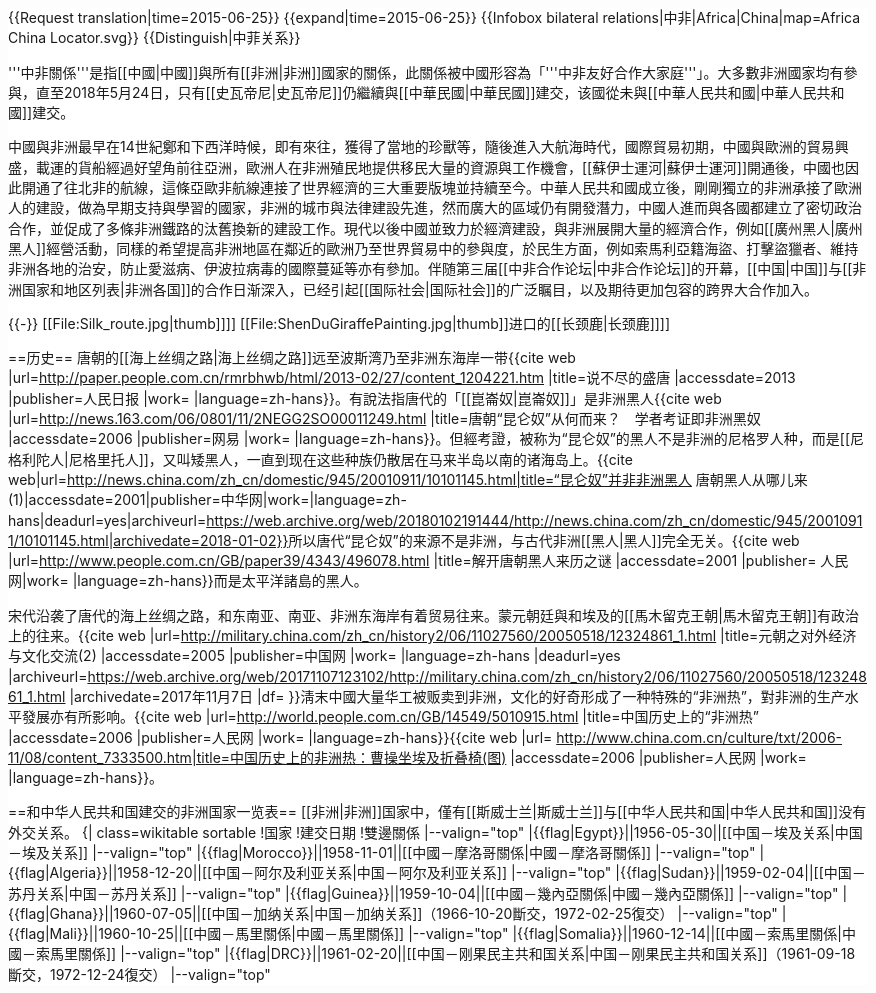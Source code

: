 {{Request translation|time=2015-06-25}}
{{expand|time=2015-06-25}}
{{Infobox bilateral relations|中非|Africa|China|map=Africa China Locator.svg}}
{{Distinguish|中菲关系}}

'''中非關係'''是指[[中國|中國]]與所有[[非洲|非洲]]國家的關係，此關係被中國形容為「'''中非友好合作大家庭'''」。大多數非洲國家均有參與，直至2018年5月24日，只有[[史瓦帝尼|史瓦帝尼]]仍繼續與[[中華民國|中華民國]]建交，该國從未與[[中華人民共和國|中華人民共和國]]建交。

中國與非洲最早在14世紀鄭和下西洋時候，即有來往，獲得了當地的珍獸等，隨後進入大航海時代，國際貿易初期，中國與歐洲的貿易興盛，載運的貨船經過好望角前往亞洲，歐洲人在非洲殖民地提供移民大量的資源與工作機會，[[蘇伊士運河|蘇伊士運河]]開通後，中國也因此開通了往北非的航線，這條亞歐非航線連接了世界經濟的三大重要版塊並持續至今。中華人民共和國成立後，剛剛獨立的非洲承接了歐洲人的建設，做為早期支持與學習的國家，非洲的城市與法律建設先進，然而廣大的區域仍有開發潛力，中國人進而與各國都建立了密切政治合作，並促成了多條非洲鐵路的汰舊換新的建設工作。現代以後中國並致力於經濟建設，與非洲展開大量的經濟合作，例如[[廣州黑人|廣州黑人]]經營活動，同樣的希望提高非洲地區在鄰近的歐洲乃至世界貿易中的參與度，於民生方面，例如索馬利亞籍海盜、打擊盜獵者、維持非洲各地的治安，防止愛滋病、伊波拉病毒的國際蔓延等亦有參加。伴随第三届[[中非合作论坛|中非合作论坛]]的开幕，[[中国|中国]]与[[非洲国家和地区列表|非洲各国]]的合作日渐深入，已经引起[[国际社会|国际社会]]的广泛瞩目，以及期待更加包容的跨界大合作加入。

{{-}}
[[File:Silk_route.jpg|thumb]]]]
[[File:ShenDuGiraffePainting.jpg|thumb]]进口的[[长颈鹿|长颈鹿]]]]

==历史==
唐朝的[[海上丝绸之路|海上丝绸之路]]远至波斯湾乃至非洲东海岸一带<ref>{{cite web |url=http://paper.people.com.cn/rmrbhwb/html/2013-02/27/content_1204221.htm |title=说不尽的盛唐 |accessdate=2013 |publisher=人民日报 |work= |language=zh-hans}}</ref>。有說法指唐代的「[[崑崙奴|崑崙奴]]」是非洲黑人<ref>{{cite web |url=http://news.163.com/06/0801/11/2NEGG2SO00011249.html |title=唐朝“昆仑奴”从何而来？　学者考证即非洲黑奴 |accessdate=2006 |publisher=网易 |work= |language=zh-hans}}</ref>。但經考證，被称为“昆仑奴”的黑人不是非洲的尼格罗人种，而是[[尼格利陀人|尼格里托人]]，又叫矮黑人，一直到现在这些种族仍散居在马来半岛以南的诸海岛上。<ref>{{cite web|url=http://news.china.com/zh_cn/domestic/945/20010911/10101145.html|title=“昆仑奴”并非非洲黑人 唐朝黑人从哪儿来 (1)|accessdate=2001|publisher=中华网|work=|language=zh-hans|deadurl=yes|archiveurl=https://web.archive.org/web/20180102191444/http://news.china.com/zh_cn/domestic/945/20010911/10101145.html|archivedate=2018-01-02}}</ref>所以唐代“昆仑奴”的来源不是非洲，与古代非洲[[黑人|黑人]]完全无关。<ref>{{cite web |url=http://www.people.com.cn/GB/paper39/4343/496078.html |title=解开唐朝黑人来历之谜 |accessdate=2001 |publisher= 人民网|work= |language=zh-hans}}</ref>而是太平洋諸島的黑人。

宋代沿袭了唐代的海上丝绸之路，和东南亚、南亚、非洲东海岸有着贸易往来。蒙元朝廷與和埃及的[[馬木留克王朝|馬木留克王朝]]有政治上的往来。<ref>{{cite web |url=http://military.china.com/zh_cn/history2/06/11027560/20050518/12324861_1.html |title=元朝之对外经济与文化交流(2) |accessdate=2005 |publisher=中国网 |work= |language=zh-hans |deadurl=yes |archiveurl=https://web.archive.org/web/20171107123102/http://military.china.com/zh_cn/history2/06/11027560/20050518/12324861_1.html |archivedate=2017年11月7日 |df= }}</ref>淸末中國大量华工被贩卖到非洲，文化的好奇形成了一种特殊的“非洲热”，對非洲的生产水平發展亦有所影响。<ref>{{cite web |url=http://world.people.com.cn/GB/14549/5010915.html |title=中国历史上的“非洲热” |accessdate=2006 |publisher=人民网 |work= |language=zh-hans}}</ref><ref>{{cite web |url= http://www.china.com.cn/culture/txt/2006-11/08/content_7333500.htm|title=中国历史上的非洲热：曹操坐埃及折叠椅(图)  |accessdate=2006 |publisher=人民网 |work= |language=zh-hans}}</ref>。

==和中华人民共和国建交的非洲国家一览表==
[[非洲|非洲]]国家中，僅有[[斯威士兰|斯威士兰]]与[[中华人民共和国|中华人民共和国]]没有外交关系。
{| class=wikitable sortable
!国家
!建交日期
!雙邊關係
|--valign="top"
|{{flag|Egypt}}||1956-05-30||[[中国－埃及关系|中国－埃及关系]]
|--valign="top"
|{{flag|Morocco}}||1958-11-01||[[中國－摩洛哥關係|中國－摩洛哥關係]]
|--valign="top"
|{{flag|Algeria}}||1958-12-20||[[中国－阿尔及利亚关系|中国－阿尔及利亚关系]]
|--valign="top"
|{{flag|Sudan}}||1959-02-04||[[中国－苏丹关系|中国－苏丹关系]]
|--valign="top"
|{{flag|Guinea}}||1959-10-04||[[中國－幾內亞關係|中國－幾內亞關係]]
|--valign="top"
|{{flag|Ghana}}||1960-07-05||[[中国－加纳关系|中国－加纳关系]]（1966-10-20斷交，1972-02-25復交）
|--valign="top"
|{{flag|Mali}}||1960-10-25||[[中國－馬里關係|中國－馬里關係]]
|--valign="top"
|{{flag|Somalia}}||1960-12-14||[[中國－索馬里關係|中國－索馬里關係]]
|--valign="top"
|{{flag|DRC}}||1961-02-20||[[中国－刚果民主共和国关系|中国－刚果民主共和国关系]]（1961-09-18斷交，1972-12-24復交）
|--valign="top"